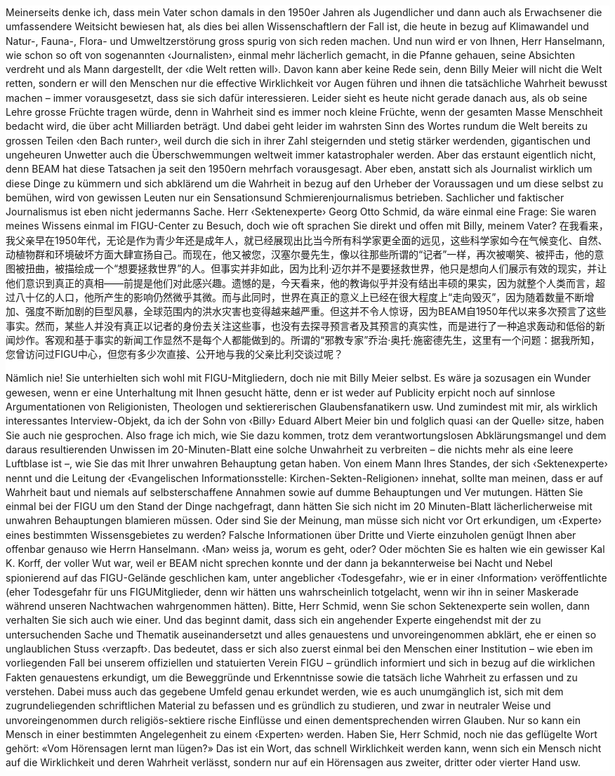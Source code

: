 Meinerseits denke ich, dass mein Vater schon damals in den 1950er Jahren als Jugendlicher und dann auch als Erwachsener die umfassendere Weitsicht bewiesen hat, als dies bei allen Wissenschaftlern der Fall ist, die heute in bezug auf Klimawandel und Natur-, Fauna-, Flora- und Umweltzerstörung gross spurig von sich reden machen. Und nun wird er von Ihnen, Herr Hanselmann, wie schon so oft von sogenannten ‹Journalisten›, einmal mehr lächerlich gemacht, in die Pfanne gehauen, seine Absichten verdreht und als Mann dargestellt, der ‹die Welt retten will›. Davon kann aber keine Rede sein, denn Billy Meier will nicht die Welt retten, sondern er will den Menschen nur die effective Wirklichkeit vor Augen führen und ihnen die tatsächliche Wahrheit bewusst machen – immer vorausgesetzt, dass sie sich dafür interessieren. Leider sieht es heute nicht gerade danach aus, als ob seine Lehre grosse Früchte tragen würde, denn in Wahrheit sind es immer noch kleine Früchte, wenn der gesamten Masse Menschheit bedacht wird, die über acht Milliarden beträgt. Und dabei geht leider im wahrsten Sinn des Wortes rundum die Welt bereits zu grossen Teilen ‹den Bach runter›, weil durch die sich in ihrer Zahl steigernden und stetig stärker werdenden, gigantischen und ungeheuren Unwetter auch die Überschwemmungen weltweit immer katastrophaler werden. Aber das erstaunt eigentlich nicht, denn BEAM hat diese Tatsachen ja seit den 1950ern mehrfach vorausgesagt. Aber eben, anstatt sich als Journalist wirklich um diese Dinge zu kümmern und sich abklärend um die Wahrheit in bezug auf den Urheber der Voraussagen und um diese selbst zu bemühen, wird von gewissen Leuten nur ein Sensationsund Schmierenjournalismus betrieben. Sachlicher und faktischer Journalismus ist eben nicht jedermanns Sache. Herr ‹Sektenexperte› Georg Otto Schmid, da wäre einmal eine Frage: Sie waren meines Wissens einmal im FIGU-Center zu Besuch, doch wie oft sprachen Sie direkt und offen mit Billy, meinem Vater?
在我看来，我父亲早在1950年代，无论是作为青少年还是成年人，就已经展现出比当今所有科学家更全面的远见，这些科学家如今在气候变化、自然、动植物群和环境破坏方面大肆宣扬自己。而现在，他又被您，汉塞尔曼先生，像以往那些所谓的“记者”一样，再次被嘲笑、被抨击，他的意图被扭曲，被描绘成一个“想要拯救世界”的人。但事实并非如此，因为比利·迈尔并不是要拯救世界，他只是想向人们展示有效的现实，并让他们意识到真正的真相——前提是他们对此感兴趣。遗憾的是，今天看来，他的教诲似乎并没有结出丰硕的果实，因为就整个人类而言，超过八十亿的人口，他所产生的影响仍然微乎其微。而与此同时，世界在真正的意义上已经在很大程度上“走向毁灭”，因为随着数量不断增加、强度不断加剧的巨型风暴，全球范围内的洪水灾害也变得越来越严重。但这并不令人惊讶，因为BEAM自1950年代以来多次预言了这些事实。然而，某些人并没有真正以记者的身份去关注这些事，也没有去探寻预言者及其预言的真实性，而是进行了一种追求轰动和低俗的新闻炒作。客观和基于事实的新闻工作显然不是每个人都能做到的。所谓的“邪教专家”乔治·奥托·施密德先生，这里有一个问题：据我所知，您曾访问过FIGU中心，但您有多少次直接、公开地与我的父亲比利交谈过呢？

Nämlich nie! Sie unterhielten sich wohl mit FIGU-Mitgliedern, doch nie mit Billy Meier selbst. Es wäre ja sozusagen ein Wunder gewesen, wenn er eine Unterhaltung mit Ihnen gesucht hätte, denn er ist weder auf Publicity erpicht noch auf sinnlose Argumentationen von Religionisten, Theologen und sektiererischen Glaubensfanatikern usw. Und zumindest mit mir, als wirklich interessantes Interview-Objekt, da ich der Sohn von ‹Billy› Eduard Albert Meier bin und folglich quasi ‹an der Quelle› sitze, haben Sie auch nie gesprochen. Also frage ich mich, wie Sie dazu kommen, trotz dem verantwortungslosen Abklärungsmangel und dem daraus resultierenden Unwissen im 20-Minuten-Blatt eine solche Unwahrheit zu verbreiten – die nichts mehr als eine leere Luftblase ist –, wie Sie das mit Ihrer unwahren Behauptung getan haben. Von einem Mann Ihres Standes, der sich ‹Sektenexperte› nennt und die Leitung der ‹Evangelischen Informationsstelle: Kirchen-Sekten-Religionen› innehat, sollte man meinen, dass er auf Wahrheit baut und niemals auf selbsterschaffene Annahmen sowie auf dumme Behauptungen und Ver mutungen. Hätten Sie einmal bei der FIGU um den Stand der Dinge nachgefragt, dann hätten Sie sich nicht im 20 Minuten-Blatt lächerlicherweise mit unwahren Behauptungen blamieren müssen. Oder sind Sie der Meinung, man müsse sich nicht vor Ort erkundigen, um ‹Experte› eines bestimmten Wissensgebietes zu werden? Falsche Informationen über Dritte und Vierte einzuholen genügt Ihnen aber offenbar genauso wie Herrn Hanselmann. ‹Man› weiss ja, worum es geht, oder? Oder möchten Sie es halten wie ein gewisser Kal K. Korff, der voller Wut war, weil er BEAM nicht sprechen konnte und der dann ja bekannterweise bei Nacht und Nebel spionierend auf das FIGU-Gelände geschlichen kam, unter angeblicher ‹Todesgefahr›, wie er in einer ‹Information› veröffentlichte (eher Todesgefahr für uns FIGUMitglieder, denn wir hätten uns wahrscheinlich totgelacht, wenn wir ihn in seiner Maskerade während unseren Nachtwachen wahrgenommen hätten). Bitte, Herr Schmid, wenn Sie schon Sektenexperte sein wollen, dann verhalten Sie sich auch wie einer. Und das beginnt damit, dass sich ein angehender Experte eingehendst mit der zu untersuchenden Sache und Thematik auseinandersetzt und alles genauestens und unvoreingenommen abklärt, ehe er einen so unglaublichen Stuss ‹verzapft›. Das bedeutet, dass er sich also zuerst einmal bei den Menschen einer Institution – wie eben im vorliegenden Fall bei unserem offiziellen und statuierten Verein FIGU – gründlich informiert und sich in bezug auf die wirklichen Fakten genauestens erkundigt, um die Beweggründe und Erkenntnisse sowie die tatsäch liche Wahrheit zu erfassen und zu verstehen. Dabei muss auch das gegebene Umfeld genau erkundet werden, wie es auch unumgänglich ist, sich mit dem zugrundeliegenden schriftlichen Material zu befassen und es gründlich zu studieren, und zwar in neutraler Weise und unvoreingenommen durch religiös-sektiere rische Einflüsse und einen dementsprechenden wirren Glauben. Nur so kann ein Mensch in einer bestimmten Angelegenheit zu einem ‹Experten› werden. Haben Sie, Herr Schmid, noch nie das geflügelte Wort gehört: «Vom Hörensagen lernt man lügen?» Das ist ein Wort, das schnell Wirklichkeit werden kann, wenn sich ein Mensch nicht auf die Wirklichkeit und deren Wahrheit verlässt, sondern nur auf ein Hörensagen aus zweiter, dritter oder vierter Hand usw.